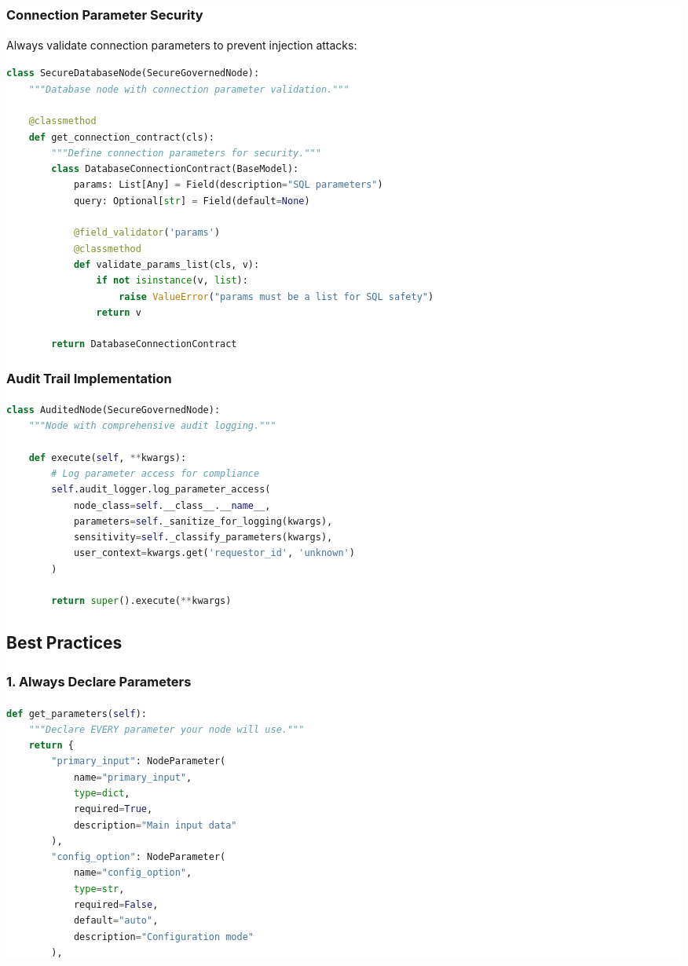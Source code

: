 ### Connection Parameter Security

Always validate connection parameters to prevent injection attacks:

```python
class SecureDatabaseNode(SecureGovernedNode):
    """Database node with connection parameter validation."""
    
    @classmethod
    def get_connection_contract(cls):
        """Define connection parameters for security."""
        class DatabaseConnectionContract(BaseModel):
            params: List[Any] = Field(description="SQL parameters")
            query: Optional[str] = Field(default=None)
            
            @field_validator('params')
            @classmethod
            def validate_params_list(cls, v):
                if not isinstance(v, list):
                    raise ValueError("params must be a list for SQL safety")
                return v
        
        return DatabaseConnectionContract
```

### Audit Trail Implementation

```python
class AuditedNode(SecureGovernedNode):
    """Node with comprehensive audit logging."""
    
    def execute(self, **kwargs):
        # Log parameter access for compliance
        self.audit_logger.log_parameter_access(
            node_class=self.__class__.__name__,
            parameters=self._sanitize_for_logging(kwargs),
            sensitivity=self._classify_parameters(kwargs),
            user_context=kwargs.get('requestor_id', 'unknown')
        )
        
        return super().execute(**kwargs)
```

## Best Practices

### 1. Always Declare Parameters

```python
def get_parameters(self):
    """Declare EVERY parameter your node will use."""
    return {
        "primary_input": NodeParameter(
            name="primary_input",
            type=dict,
            required=True,
            description="Main input data"
        ),
        "config_option": NodeParameter(
            name="config_option",
            type=str,
            required=False,
            default="auto",
            description="Configuration mode"
        ),
```